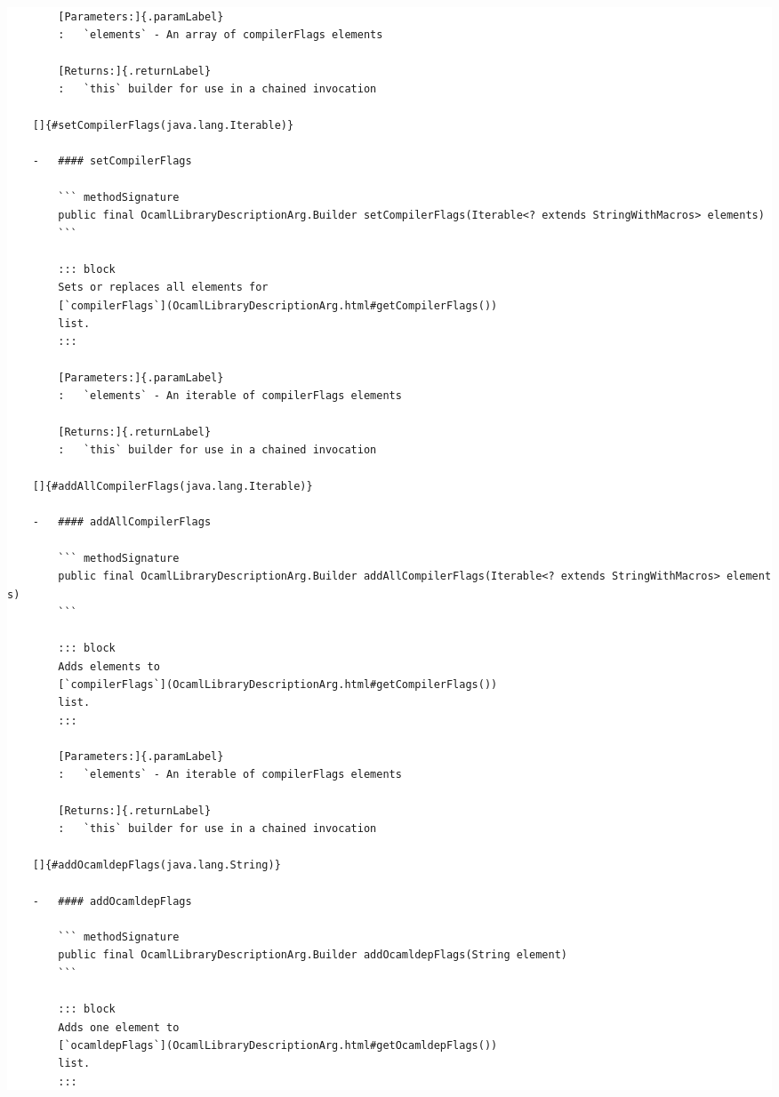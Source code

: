             [Parameters:]{.paramLabel}
            :   `elements` - An array of compilerFlags elements

            [Returns:]{.returnLabel}
            :   `this` builder for use in a chained invocation

        []{#setCompilerFlags(java.lang.Iterable)}

        -   #### setCompilerFlags

            ``` methodSignature
            public final OcamlLibraryDescriptionArg.Builder setCompilerFlags​(Iterable<? extends StringWithMacros> elements)
            ```

            ::: block
            Sets or replaces all elements for
            [`compilerFlags`](OcamlLibraryDescriptionArg.html#getCompilerFlags())
            list.
            :::

            [Parameters:]{.paramLabel}
            :   `elements` - An iterable of compilerFlags elements

            [Returns:]{.returnLabel}
            :   `this` builder for use in a chained invocation

        []{#addAllCompilerFlags(java.lang.Iterable)}

        -   #### addAllCompilerFlags

            ``` methodSignature
            public final OcamlLibraryDescriptionArg.Builder addAllCompilerFlags​(Iterable<? extends StringWithMacros> elements)
            ```

            ::: block
            Adds elements to
            [`compilerFlags`](OcamlLibraryDescriptionArg.html#getCompilerFlags())
            list.
            :::

            [Parameters:]{.paramLabel}
            :   `elements` - An iterable of compilerFlags elements

            [Returns:]{.returnLabel}
            :   `this` builder for use in a chained invocation

        []{#addOcamldepFlags(java.lang.String)}

        -   #### addOcamldepFlags

            ``` methodSignature
            public final OcamlLibraryDescriptionArg.Builder addOcamldepFlags​(String element)
            ```

            ::: block
            Adds one element to
            [`ocamldepFlags`](OcamlLibraryDescriptionArg.html#getOcamldepFlags())
            list.
            :::

